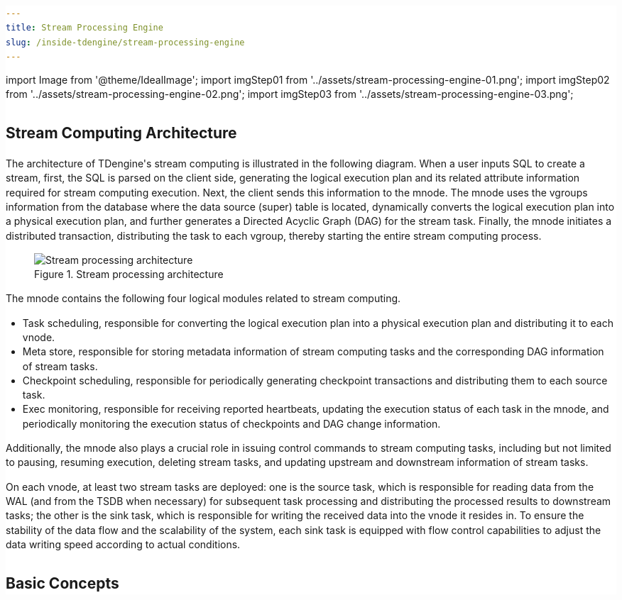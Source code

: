 ```yaml
---
title: Stream Processing Engine
slug: /inside-tdengine/stream-processing-engine
---
```


import Image from '@theme/IdealImage';
import imgStep01 from '../assets/stream-processing-engine-01.png';
import imgStep02 from '../assets/stream-processing-engine-02.png';
import imgStep03 from '../assets/stream-processing-engine-03.png';

## Stream Computing Architecture

The architecture of TDengine's stream computing is illustrated in the following diagram. When a user inputs SQL to create a stream, first, the SQL is parsed on the client side, generating the logical execution plan and its related attribute information required for stream computing execution. Next, the client sends this information to the mnode. The mnode uses the vgroups information from the database where the data source (super) table is located, dynamically converts the logical execution plan into a physical execution plan, and further generates a Directed Acyclic Graph (DAG) for the stream task. Finally, the mnode initiates a distributed transaction, distributing the task to each vgroup, thereby starting the entire stream computing process.

<figure>
<Image img={imgStep01} alt="Stream processing architecture"/>
<figcaption>Figure 1. Stream processing architecture</figcaption>
</figure>

The mnode contains the following four logical modules related to stream computing.

- Task scheduling, responsible for converting the logical execution plan into a physical execution plan and distributing it to each vnode.
- Meta store, responsible for storing metadata information of stream computing tasks and the corresponding DAG information of stream tasks.
- Checkpoint scheduling, responsible for periodically generating checkpoint transactions and distributing them to each source task.
- Exec monitoring, responsible for receiving reported heartbeats, updating the execution status of each task in the mnode, and periodically monitoring the execution status of checkpoints and DAG change information.

Additionally, the mnode also plays a crucial role in issuing control commands to stream computing tasks, including but not limited to pausing, resuming execution, deleting stream tasks, and updating upstream and downstream information of stream tasks.

On each vnode, at least two stream tasks are deployed: one is the source task, which is responsible for reading data from the WAL (and from the TSDB when necessary) for subsequent task processing and distributing the processed results to downstream tasks; the other is the sink task, which is responsible for writing the received data into the vnode it resides in. To ensure the stability of the data flow and the scalability of the system, each sink task is equipped with flow control capabilities to adjust the data writing speed according to actual conditions.

## Basic Concepts
